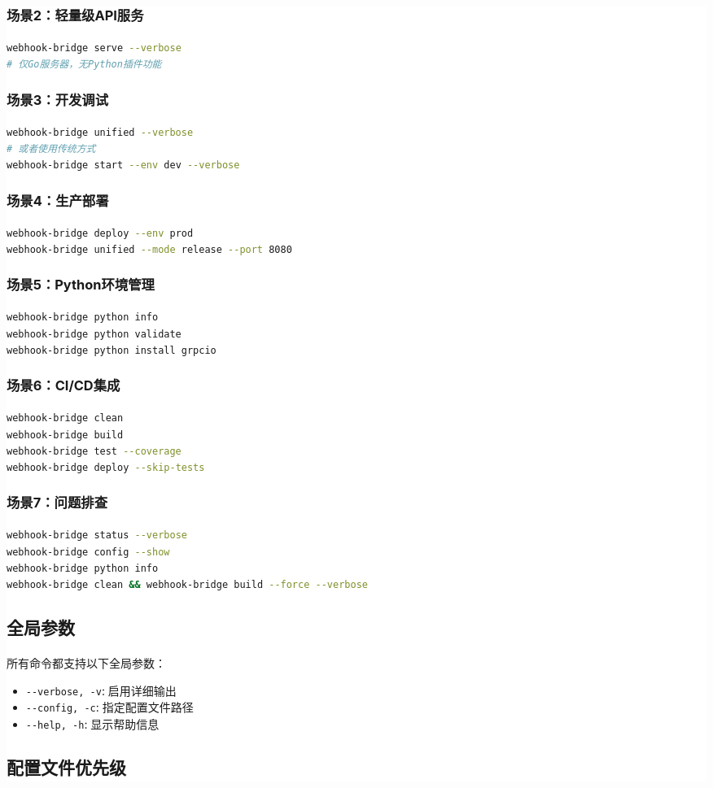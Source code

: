 ### 场景2：轻量级API服务
```bash
webhook-bridge serve --verbose
# 仅Go服务器，无Python插件功能
```

### 场景3：开发调试
```bash
webhook-bridge unified --verbose
# 或者使用传统方式
webhook-bridge start --env dev --verbose
```

### 场景4：生产部署
```bash
webhook-bridge deploy --env prod
webhook-bridge unified --mode release --port 8080
```

### 场景5：Python环境管理
```bash
webhook-bridge python info
webhook-bridge python validate
webhook-bridge python install grpcio
```

### 场景6：CI/CD集成
```bash
webhook-bridge clean
webhook-bridge build
webhook-bridge test --coverage
webhook-bridge deploy --skip-tests
```

### 场景7：问题排查
```bash
webhook-bridge status --verbose
webhook-bridge config --show
webhook-bridge python info
webhook-bridge clean && webhook-bridge build --force --verbose
```

## 全局参数

所有命令都支持以下全局参数：

- `--verbose, -v`: 启用详细输出
- `--config, -c`: 指定配置文件路径
- `--help, -h`: 显示帮助信息

## 配置文件优先级
